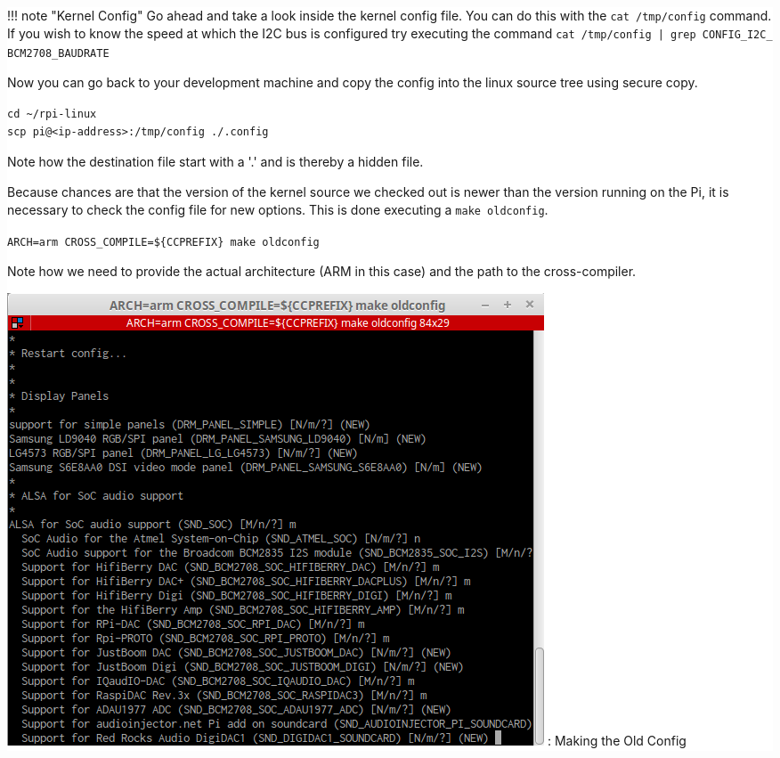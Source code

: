 !!! note "Kernel Config"
	Go ahead and take a look inside the kernel config file. You can do this with the `cat /tmp/config` command.
	If you wish to know the speed at which the I2C bus is configured try executing the command `cat /tmp/config | grep CONFIG_I2C_BCM2708_BAUDRATE`

Now you can go back to your development machine and copy the config into the linux source tree using secure copy.

```shell
cd ~/rpi-linux
scp pi@<ip-address>:/tmp/config ./.config
```

Note how the destination file start with a '.' and is thereby a hidden file.

Because chances are that the version of the kernel source we checked out is newer than the version running on the Pi, it is necessary to check the config file for new options. This is done executing a `make oldconfig`.

```shell
ARCH=arm CROSS_COMPILE=${CCPREFIX} make oldconfig
```

Note how we need to provide the actual architecture (ARM in this case) and the path to the cross-compiler.

![Making the Old Config](img/kernel_old_config.png)
:   Making the Old Config
